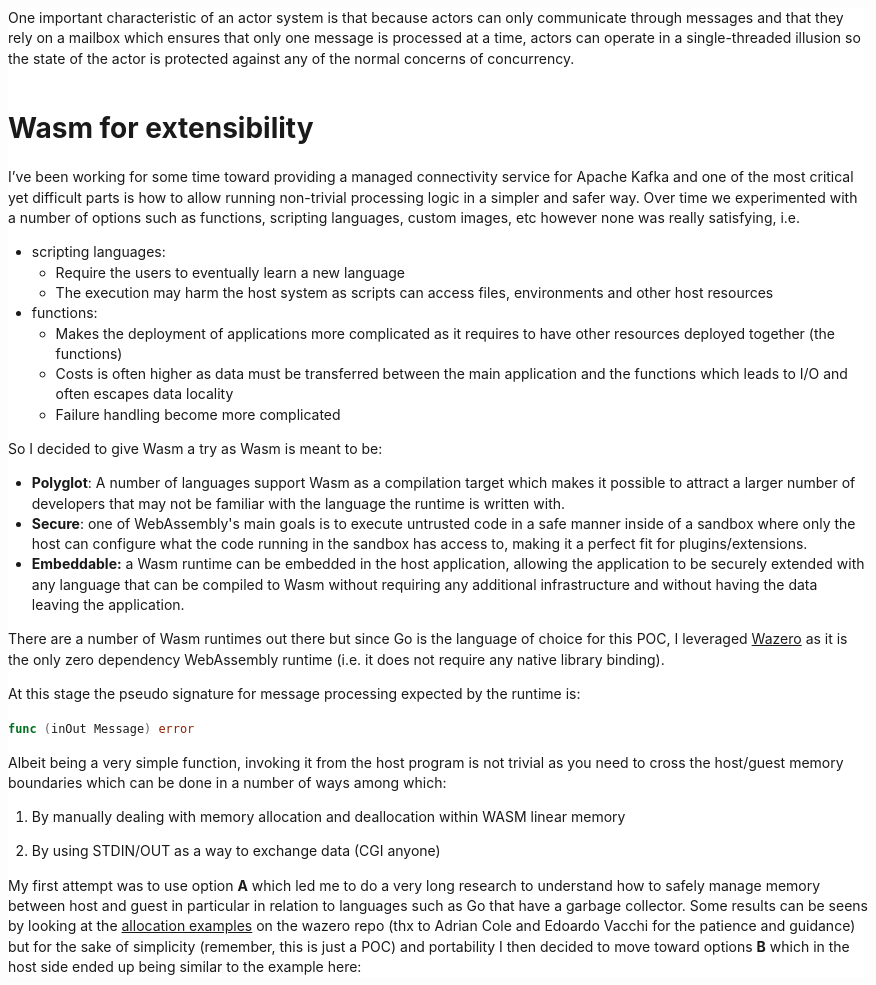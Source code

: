 One important characteristic of an actor system is that because actors can only communicate through messages and that they rely on a mailbox which ensures that only one message is processed at a time, actors can operate in a single-threaded illusion so the state of the actor is protected against any of the normal concerns of concurrency.


# Wasm for extensibility

I’ve been working for some time toward providing a managed connectivity service for Apache Kafka and one of the most critical yet difficult parts is how to allow running non-trivial processing logic in a simpler and safer way. Over time we experimented with a number of options such as functions, scripting languages, custom images, etc however none was really satisfying, i.e. 

- scripting languages:
  - Require the users to eventually learn a new language
  - The execution may harm the host system as scripts can access files, environments and other host resources
- functions:
  - Makes the deployment of applications more complicated as it requires to have other resources deployed together (the functions)
  - Costs is often higher as data must be transferred between the main application and the functions which leads to I/O and often escapes data locality  
  - Failure handling become more complicated 

So I decided to give Wasm a try as Wasm is meant to be:
- **Polyglot**: A number of languages support Wasm as a compilation target which makes it possible to attract a larger number of developers that may not be familiar with the language the runtime is written with.
- **Secure**: one of WebAssembly's main goals is to execute untrusted code in a safe manner inside of a sandbox where only the host can configure what the code running in the sandbox has access to, making it a perfect fit for plugins/extensions. 
- **Embeddable:** a Wasm runtime can be embedded in the host application, allowing the application to be securely extended with any language that can be compiled to Wasm without requiring any additional infrastructure and without having the data leaving the application.

There are a number of Wasm runtimes out there but since Go is the language of choice for this POC, I leveraged [Wazero](https://wazero.io) as it is the only zero dependency WebAssembly runtime (i.e. it does not require any native library binding). 

At this stage the pseudo signature for message processing expected by the runtime is:

```go
func (inOut Message) error
```

Albeit being a very simple function, invoking it from the host program is not trivial as you need to cross the host/guest memory boundaries which can be done in a number of ways among which:

1. By manually dealing with memory allocation and deallocation within WASM linear memory

2. By using STDIN/OUT as a way to exchange data (CGI anyone)

My first attempt was to use option **A** which led me to do a very long research to understand how to safely manage memory between host and guest in particular in relation to languages such as Go that have a garbage collector. Some results can be seens by looking at the [allocation examples](https://github.com/tetratelabs/wazero/tree/main/examples/allocation) on the wazero repo (thx to Adrian Cole and Edoardo Vacchi for the patience and guidance) but for the sake of simplicity (remember, this is just a POC) and portability I then decided to move toward options **B** which in the host side ended up being similar to the example here:
